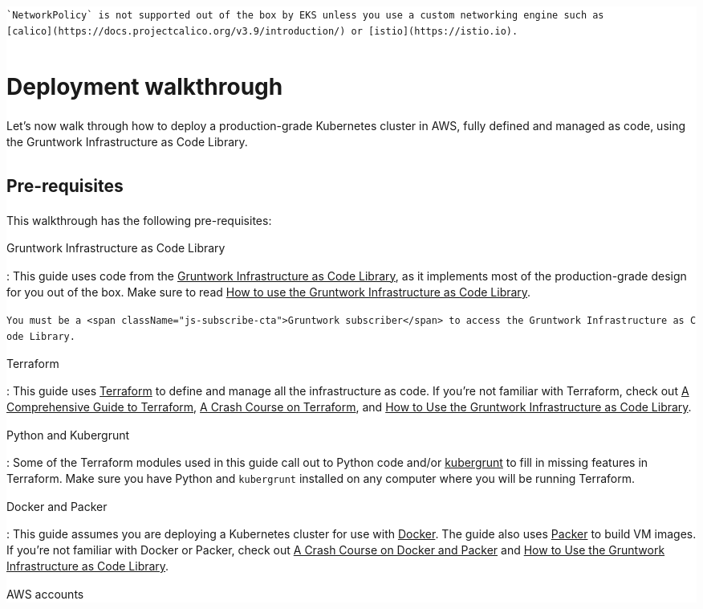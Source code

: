     `NetworkPolicy` is not supported out of the box by EKS unless you use a custom networking engine such as
    [calico](https://docs.projectcalico.org/v3.9/introduction/) or [istio](https://istio.io).

# Deployment walkthrough

Let’s now walk through how to deploy a production-grade Kubernetes cluster in AWS, fully defined and managed as code,
using the Gruntwork Infrastructure as Code Library.

## Pre-requisites

This walkthrough has the following pre-requisites:

Gruntwork Infrastructure as Code Library

: This guide uses code from the [Gruntwork Infrastructure as Code Library](https://gruntwork.io/infrastructure-as-code-library/), as it
implements most of the production-grade design for you out of the box. Make sure to read
[How to use the Gruntwork Infrastructure as Code Library](/guides/foundations/how-to-use-gruntwork-infrastructure-as-code-library).

    You must be a <span className="js-subscribe-cta">Gruntwork subscriber</span> to access the Gruntwork Infrastructure as Code Library.

Terraform

: This guide uses [Terraform](https://www.terraform.io/) to define and manage all the infrastructure as code. If you’re
not familiar with Terraform, check out [A
Comprehensive Guide to Terraform](https://blog.gruntwork.io/a-comprehensive-guide-to-terraform-b3d32832baca), [A Crash Course on Terraform](https://training.gruntwork.io/p/terraform), and
[How to Use the Gruntwork Infrastructure as Code Library](/guides/foundations/how-to-use-gruntwork-infrastructure-as-code-library).

Python and Kubergrunt

: Some of the Terraform modules used in this guide call out to Python code and/or
[kubergrunt](https://github.com/gruntwork-io/kubergrunt) to fill in missing features in Terraform. Make sure you have
Python and `kubergrunt` installed on any computer where you will be running Terraform.

Docker and Packer

: This guide assumes you are deploying a Kubernetes cluster for use with [Docker](https://www.docker.com). The guide also
uses [Packer](https://www.packer.io) to build VM images. If you’re not familiar with Docker or Packer, check out
[A Crash Course on Docker and Packer](https://training.gruntwork.io/p/a-crash-course-on-docker-packer) and
[How to Use the Gruntwork Infrastructure as Code Library](/guides/foundations/how-to-use-gruntwork-infrastructure-as-code-library).

AWS accounts
